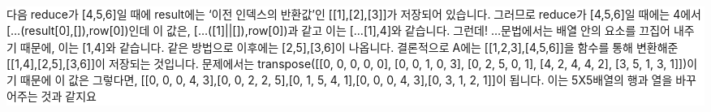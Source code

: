 다음 reduce가 [4,5,6]일 때에 result에는 ‘이전 인덱스의 반환값’인 [[1],[2],[3]]가 저장되어 있습니다. 그러므로 reduce가 [4,5,6]일 때에는 4에서 […(result[0],[]),row[0])인데 이 값은, […([1]||[]),row[0])과 같고 이는 […[1],4]와 같습니다. 그런데! …문법에서는 배열 안의 요소를 끄집어 내주기 때문에, 이는 [1,4]와 같습니다. 같은 방법으로 이후에는 [2,5],[3,6]이 나옵니다. 결론적으로 A에는 [[1,2,3],[4,5,6]]을 함수를 통해 변환해준 [[1,4],[2,5],[3,6]]이 저장되는 것입니다. 문제에서는 transpose([[0, 0, 0, 0, 0], [0, 0, 1, 0, 3], [0, 2, 5, 0, 1], [4, 2, 4, 4, 2], [3, 5, 1, 3, 1]])이기 때문에 이 값은 그렇다면, [[0, 0, 0, 4, 3],[0, 0, 2, 2, 5],[0, 1, 5, 4, 1],[0, 0, 0, 4, 3],[0, 3, 1, 2, 1]]이 됩니다. 이는 5X5배열의 행과 열을 바꾸어주는 것과 같지요